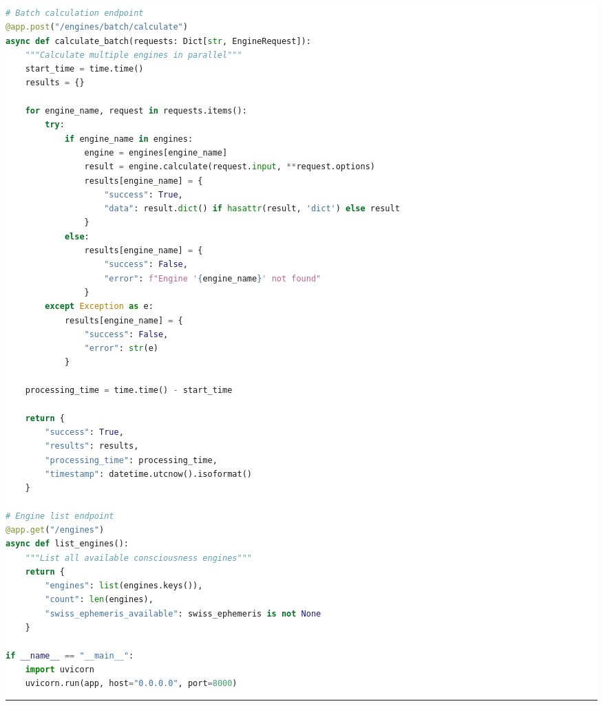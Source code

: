 ```python
# Batch calculation endpoint
@app.post("/engines/batch/calculate")
async def calculate_batch(requests: Dict[str, EngineRequest]):
    """Calculate multiple engines in parallel"""
    start_time = time.time()
    results = {}
    
    for engine_name, request in requests.items():
        try:
            if engine_name in engines:
                engine = engines[engine_name]
                result = engine.calculate(request.input, **request.options)
                results[engine_name] = {
                    "success": True,
                    "data": result.dict() if hasattr(result, 'dict') else result
                }
            else:
                results[engine_name] = {
                    "success": False,
                    "error": f"Engine '{engine_name}' not found"
                }
        except Exception as e:
            results[engine_name] = {
                "success": False,
                "error": str(e)
            }
    
    processing_time = time.time() - start_time
    
    return {
        "success": True,
        "results": results,
        "processing_time": processing_time,
        "timestamp": datetime.utcnow().isoformat()
    }

# Engine list endpoint
@app.get("/engines")
async def list_engines():
    """List all available consciousness engines"""
    return {
        "engines": list(engines.keys()),
        "count": len(engines),
        "swiss_ephemeris_available": swiss_ephemeris is not None
    }

if __name__ == "__main__":
    import uvicorn
    uvicorn.run(app, host="0.0.0.0", port=8000)
```

---